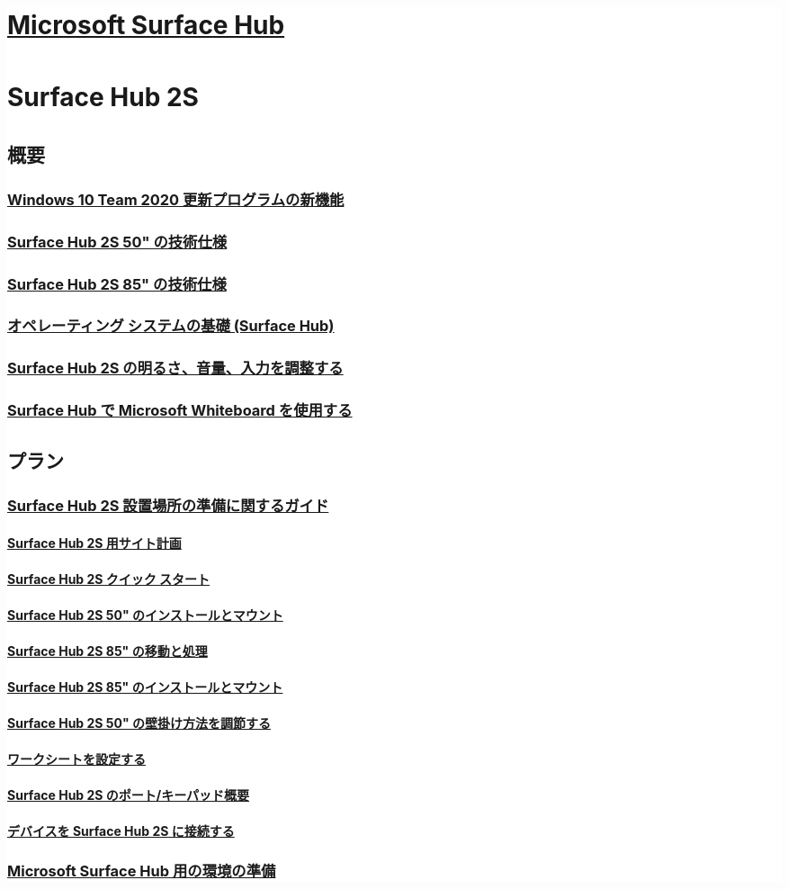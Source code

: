 # [Microsoft Surface Hub](index.yml)

# Surface Hub 2S

## 概要
### [Windows 10 Team 2020 更新プログラムの新機能](surface-hub-2020-update-whats-new.md)
### [Surface Hub 2S 50" の技術仕様](surface-hub-2s-techspecs.md) 
### [Surface Hub 2S 85" の技術仕様](surface-hub-2s-85.md)
### [オペレーティング システムの基礎 (Surface Hub)](differences-between-surface-hub-and-windows-10-enterprise.md)
### [Surface Hub 2S の明るさ、音量、入力を調整する](surface-hub-2s-onscreen-display.md)
### [Surface Hub で Microsoft Whiteboard を使用する](https://support.office.com/article/use-microsoft-whiteboard-on-a-surface-hub-5c594985-129d-43f9-ace5-7dee96f7621d)

## プラン
### [Surface Hub 2S 設置場所の準備に関するガイド](surface-hub-2s-site-readiness-guide.md) 
#### [Surface Hub 2S 用サイト計画](surface-hub-2s-site-planning.md)
#### [Surface Hub 2S クイック スタート](surface-hub-2s-quick-start.md)
#### [Surface Hub 2S 50" のインストールとマウント](surface-hub-2s-install-mount.md)
#### [Surface Hub 2S 85" の移動と処理](hub-move.md)
#### [Surface Hub 2S 85" のインストールとマウント](surface-hub-2s-85-install-mount.md)
#### [Surface Hub 2S 50" の壁掛け方法を調節する](surface-hub-2s-custom-install.md)
#### [ワークシートを設定する](setup-worksheet-surface-hub.md)
#### [Surface Hub 2S のポート/キーパッド概要](surface-hub-2s-port-keypad-overview.md)
#### [デバイスを Surface Hub 2S に接続する](surface-hub-2s-connect.md)
### [Microsoft Surface Hub 用の環境の準備](prepare-your-environment-for-surface-hub.md)
